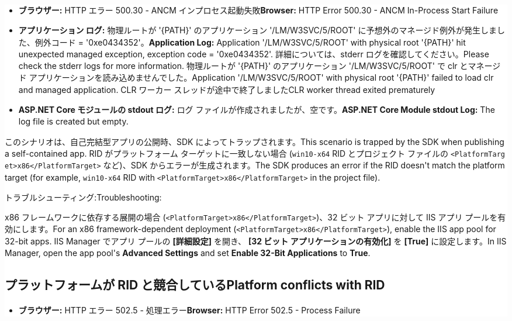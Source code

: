 * <span data-ttu-id="6a4b4-381">**ブラウザー:** HTTP エラー 500.30 - ANCM インプロセス起動失敗</span><span class="sxs-lookup"><span data-stu-id="6a4b4-381">**Browser:** HTTP Error 500.30 - ANCM In-Process Start Failure</span></span>

* <span data-ttu-id="6a4b4-382">**アプリケーション ログ:** 物理ルートが '{PATH}' のアプリケーション '/LM/W3SVC/5/ROOT' に予想外のマネージド例外が発生しました、例外コード = '0xe0434352'。</span><span class="sxs-lookup"><span data-stu-id="6a4b4-382">**Application Log:** Application '/LM/W3SVC/5/ROOT' with physical root '{PATH}' hit unexpected managed exception, exception code = '0xe0434352'.</span></span> <span data-ttu-id="6a4b4-383">詳細については、stderr ログを確認してください。</span><span class="sxs-lookup"><span data-stu-id="6a4b4-383">Please check the stderr logs for more information.</span></span> <span data-ttu-id="6a4b4-384">物理ルートが '{PATH}' のアプリケーション '/LM/W3SVC/5/ROOT' で clr とマネージド アプリケーションを読み込めませんでした。</span><span class="sxs-lookup"><span data-stu-id="6a4b4-384">Application '/LM/W3SVC/5/ROOT' with physical root '{PATH}' failed to load clr and managed application.</span></span> <span data-ttu-id="6a4b4-385">CLR ワーカー スレッドが途中で終了しました</span><span class="sxs-lookup"><span data-stu-id="6a4b4-385">CLR worker thread exited prematurely</span></span>

* <span data-ttu-id="6a4b4-386">**ASP.NET Core モジュールの stdout ログ:** ログ ファイルが作成されましたが、空です。</span><span class="sxs-lookup"><span data-stu-id="6a4b4-386">**ASP.NET Core Module stdout Log:** The log file is created but empty.</span></span>

<span data-ttu-id="6a4b4-387">このシナリオは、自己完結型アプリの公開時、SDK によってトラップされます。</span><span class="sxs-lookup"><span data-stu-id="6a4b4-387">This scenario is trapped by the SDK when publishing a self-contained app.</span></span> <span data-ttu-id="6a4b4-388">RID がプラットフォーム ターゲットに一致しない場合 (`win10-x64` RID とプロジェクト ファイルの `<PlatformTarget>x86</PlatformTarget>` など)、SDK からエラーが生成されます。</span><span class="sxs-lookup"><span data-stu-id="6a4b4-388">The SDK produces an error if the RID doesn't match the platform target (for example, `win10-x64` RID with `<PlatformTarget>x86</PlatformTarget>` in the project file).</span></span>

<span data-ttu-id="6a4b4-389">トラブルシューティング:</span><span class="sxs-lookup"><span data-stu-id="6a4b4-389">Troubleshooting:</span></span>

<span data-ttu-id="6a4b4-390">x86 フレームワークに依存する展開の場合 (`<PlatformTarget>x86</PlatformTarget>`)、32 ビット アプリに対して IIS アプリ プールを有効にします。</span><span class="sxs-lookup"><span data-stu-id="6a4b4-390">For an x86 framework-dependent deployment (`<PlatformTarget>x86</PlatformTarget>`), enable the IIS app pool for 32-bit apps.</span></span> <span data-ttu-id="6a4b4-391">IIS Manager でアプリ プールの **[詳細設定]** を開き、 **[32 ビット アプリケーションの有効化]** を **[True]** に設定します。</span><span class="sxs-lookup"><span data-stu-id="6a4b4-391">In IIS Manager, open the app pool's **Advanced Settings** and set **Enable 32-Bit Applications** to **True**.</span></span>

## <a name="platform-conflicts-with-rid"></a><span data-ttu-id="6a4b4-392">プラットフォームが RID と競合している</span><span class="sxs-lookup"><span data-stu-id="6a4b4-392">Platform conflicts with RID</span></span>

* <span data-ttu-id="6a4b4-393">**ブラウザー:** HTTP エラー 502.5 - 処理エラー</span><span class="sxs-lookup"><span data-stu-id="6a4b4-393">**Browser:** HTTP Error 502.5 - Process Failure</span></span>

